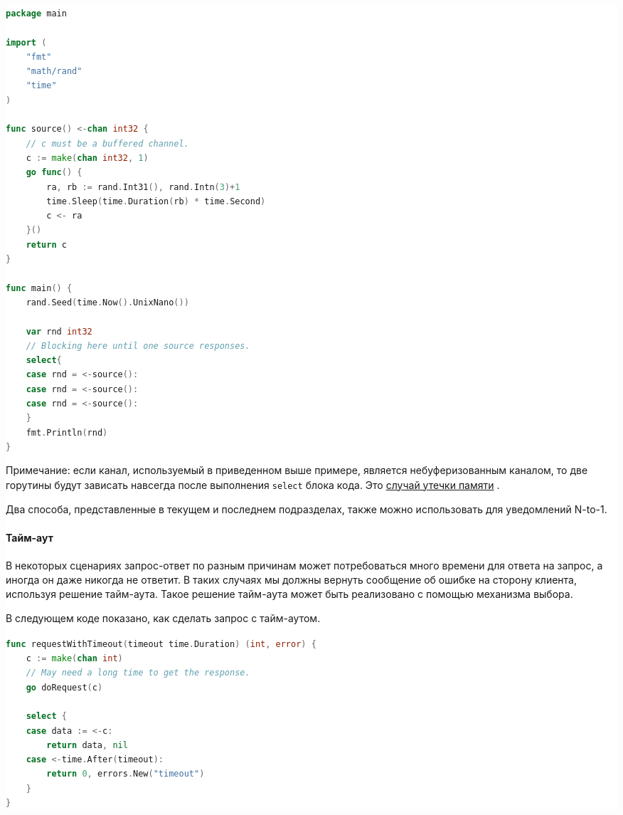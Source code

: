 ```go
package main

import (
	"fmt"
	"math/rand"
	"time"
)

func source() <-chan int32 {
	// c must be a buffered channel.
	c := make(chan int32, 1)
	go func() {
		ra, rb := rand.Int31(), rand.Intn(3)+1
		time.Sleep(time.Duration(rb) * time.Second)
		c <- ra
	}()
	return c
}

func main() {
	rand.Seed(time.Now().UnixNano())

	var rnd int32
	// Blocking here until one source responses.
	select{
	case rnd = <-source():
	case rnd = <-source():
	case rnd = <-source():
	}
	fmt.Println(rnd)
}

```

Примечание: если канал, используемый в приведенном выше примере, является небуферизованным каналом, то две горутины будут зависать навсегда после выполнения `select` блока кода. Это [случай утечки памяти](https://go101.org/article/memory-leaking.html#hanging-goroutine) .

Два способа, представленные в текущем и последнем подразделах, также можно использовать для уведомлений N-to-1.

#### Тайм-аут

В некоторых сценариях запрос-ответ по разным причинам может потребоваться много времени для ответа на запрос, а иногда он даже никогда не ответит. В таких случаях мы должны вернуть сообщение об ошибке на сторону клиента, используя решение тайм-аута. Такое решение тайм-аута может быть реализовано с помощью механизма выбора.

В следующем коде показано, как сделать запрос с тайм-аутом.

```go
func requestWithTimeout(timeout time.Duration) (int, error) {
	c := make(chan int)
	// May need a long time to get the response.
	go doRequest(c)

	select {
	case data := <-c:
		return data, nil
	case <-time.After(timeout):
		return 0, errors.New("timeout")
	}
}

```
